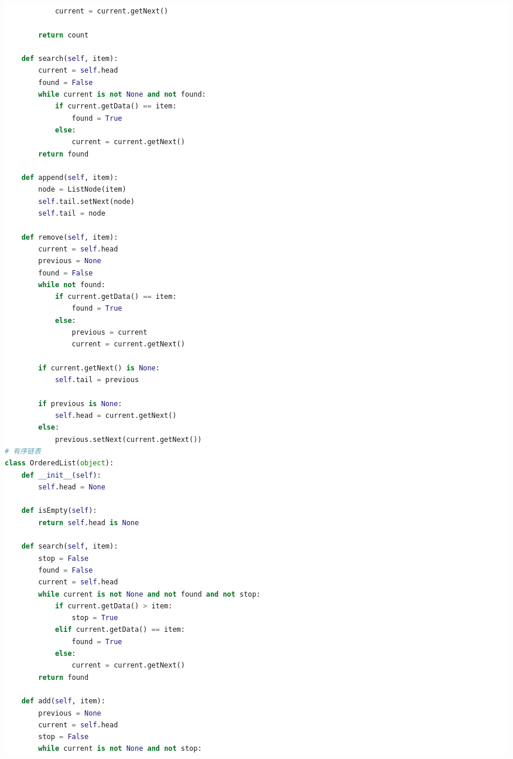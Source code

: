    ```python
               current = current.getNext()
    
           return count
    
       def search(self, item):
           current = self.head
           found = False
           while current is not None and not found:
               if current.getData() == item:
                   found = True
               else:
                   current = current.getNext()
           return found
    
       def append(self, item):
           node = ListNode(item)
           self.tail.setNext(node)
           self.tail = node
    
       def remove(self, item):
           current = self.head
           previous = None
           found = False
           while not found:
               if current.getData() == item:
                   found = True
               else:
                   previous = current
                   current = current.getNext()
    
           if current.getNext() is None:
               self.tail = previous
    
           if previous is None:
               self.head = current.getNext()
           else:
               previous.setNext(current.getNext())
   # 有序链表
   class OrderedList(object):
       def __init__(self):
           self.head = None
    
       def isEmpty(self):
           return self.head is None
    
       def search(self, item):
           stop = False
           found = False
           current = self.head
           while current is not None and not found and not stop:
               if current.getData() > item:
                   stop = True
               elif current.getData() == item:
                   found = True
               else:
                   current = current.getNext()
           return found
    
       def add(self, item):
           previous = None
           current = self.head
           stop = False
           while current is not None and not stop:
   ```